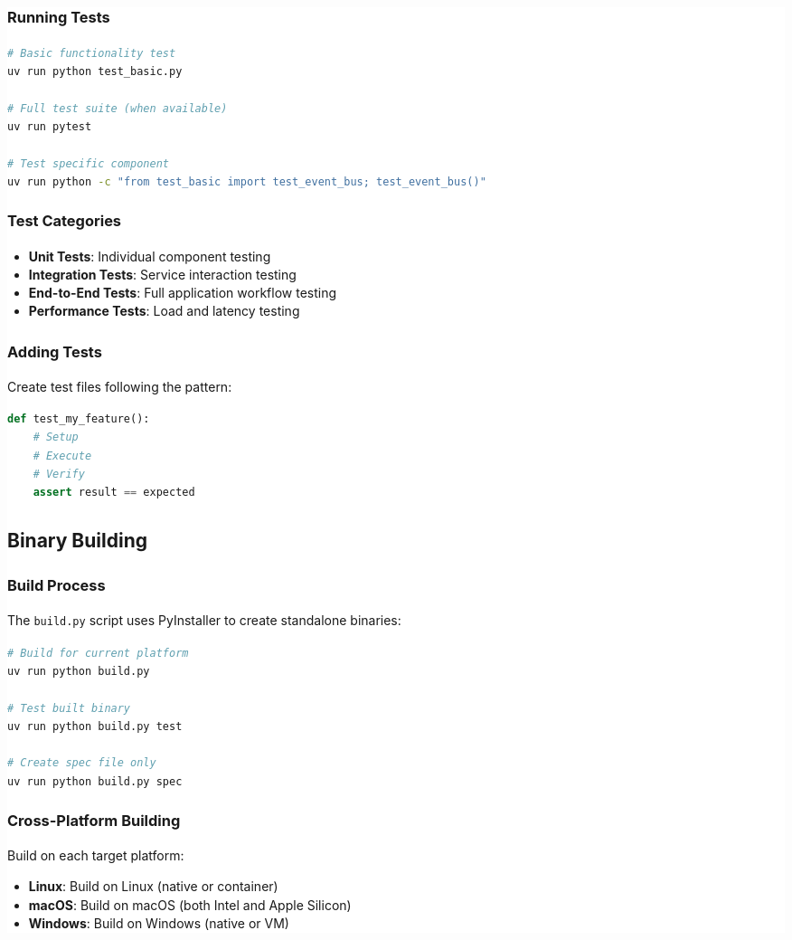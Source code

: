 ### Running Tests

```bash
# Basic functionality test
uv run python test_basic.py

# Full test suite (when available)
uv run pytest

# Test specific component
uv run python -c "from test_basic import test_event_bus; test_event_bus()"
```

### Test Categories

- **Unit Tests**: Individual component testing
- **Integration Tests**: Service interaction testing
- **End-to-End Tests**: Full application workflow testing
- **Performance Tests**: Load and latency testing

### Adding Tests

Create test files following the pattern:
```python
def test_my_feature():
    # Setup
    # Execute
    # Verify
    assert result == expected
```

## Binary Building

### Build Process

The `build.py` script uses PyInstaller to create standalone binaries:

```bash
# Build for current platform
uv run python build.py

# Test built binary
uv run python build.py test

# Create spec file only
uv run python build.py spec
```

### Cross-Platform Building

Build on each target platform:

- **Linux**: Build on Linux (native or container)
- **macOS**: Build on macOS (both Intel and Apple Silicon)
- **Windows**: Build on Windows (native or VM)
